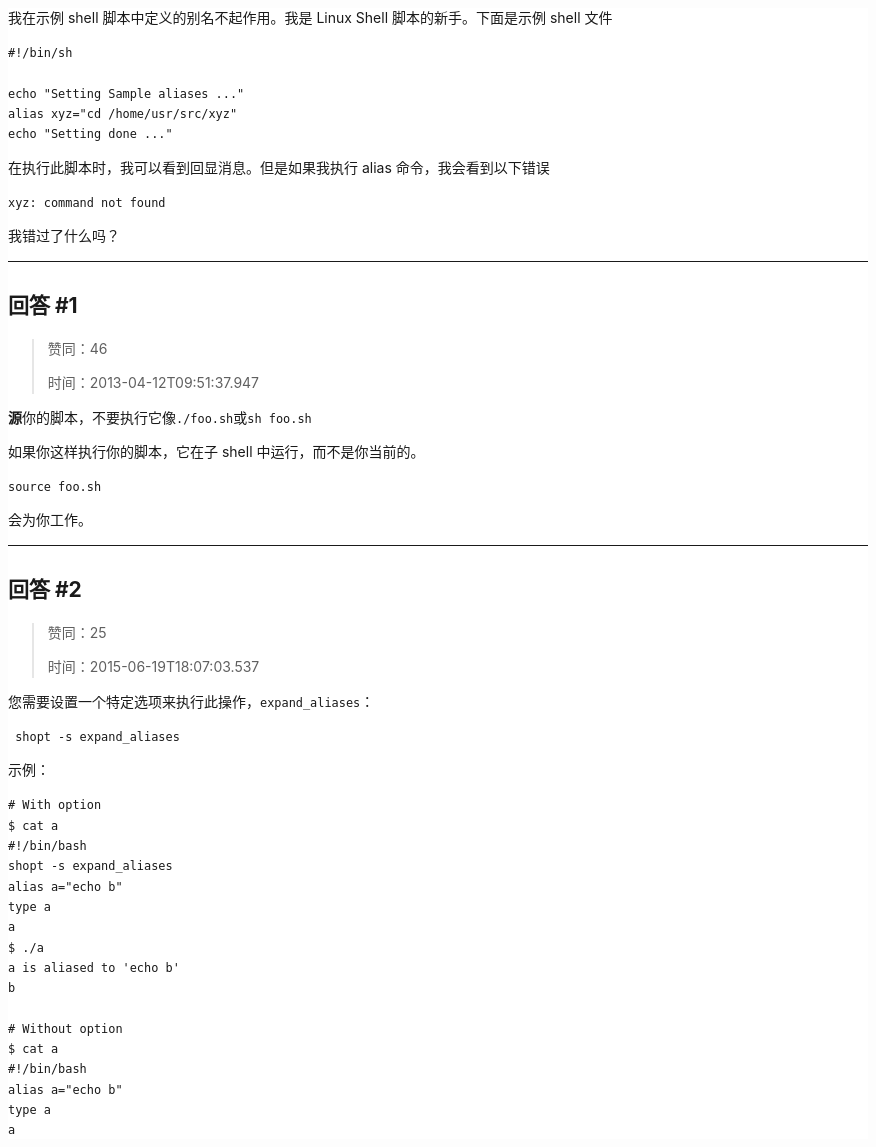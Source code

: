 我在示例 shell 脚本中定义的别名不起作用。我是 Linux Shell 脚本的新手。下面是示例 shell 文件

```
#!/bin/sh

echo "Setting Sample aliases ..."
alias xyz="cd /home/usr/src/xyz"
echo "Setting done ..." 
```

在执行此脚本时，我可以看到回显消息。但是如果我执行 alias 命令，我会看到以下错误

```
xyz: command not found 
```

我错过了什么吗？

* * *

## 回答 #1

> 赞同：46
> 
> 时间：2013-04-12T09:51:37.947

**源**你的脚本，不要执行它像`./foo.sh`或`sh foo.sh`

如果你这样执行你的脚本，它在子 shell 中运行，而不是你当前的。

```
source foo.sh 
```

会为你工作。

* * *

## 回答 #2

> 赞同：25
> 
> 时间：2015-06-19T18:07:03.537

您需要设置一个特定选项来执行此操作，`expand_aliases`：

```
 shopt -s expand_aliases 
```

示例：

```
# With option
$ cat a
#!/bin/bash
shopt -s expand_aliases
alias a="echo b"
type a
a
$ ./a
a is aliased to 'echo b'
b

# Without option
$ cat a
#!/bin/bash
alias a="echo b"
type a
a

```